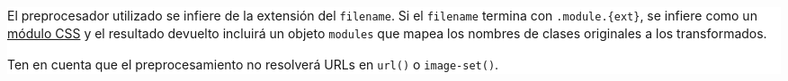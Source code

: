 El preprocesador utilizado se infiere de la extensión del `filename`. Si el `filename` termina con `.module.{ext}`, se infiere como un [módulo CSS](https://github.com/css-modules/css-modules) y el resultado devuelto incluirá un objeto `modules` que mapea los nombres de clases originales a los transformados.

Ten en cuenta que el preprocesamiento no resolverá URLs en `url()` o `image-set()`.
